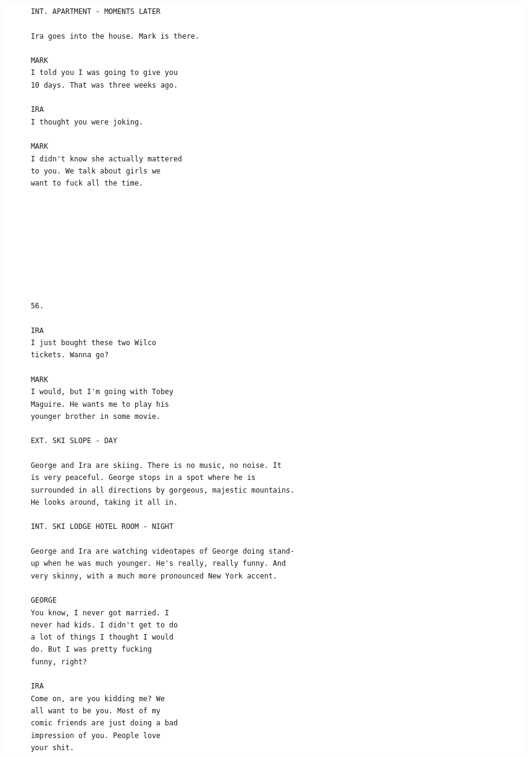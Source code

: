           INT. APARTMENT - MOMENTS LATER

          Ira goes into the house. Mark is there.

          MARK
          I told you I was going to give you
          10 days. That was three weeks ago.

          IRA
          I thought you were joking.

          MARK
          I didn't know she actually mattered
          to you. We talk about girls we
          want to fuck all the time.

          

          

          

          

          56.

          IRA
          I just bought these two Wilco
          tickets. Wanna go?

          MARK
          I would, but I'm going with Tobey
          Maguire. He wants me to play his
          younger brother in some movie.

          EXT. SKI SLOPE - DAY

          George and Ira are skiing. There is no music, no noise. It
          is very peaceful. George stops in a spot where he is
          surrounded in all directions by gorgeous, majestic mountains.
          He looks around, taking it all in.

          INT. SKI LODGE HOTEL ROOM - NIGHT

          George and Ira are watching videotapes of George doing stand-
          up when he was much younger. He's really, really funny. And
          very skinny, with a much more pronounced New York accent.

          GEORGE
          You know, I never got married. I
          never had kids. I didn't get to do
          a lot of things I thought I would
          do. But I was pretty fucking
          funny, right?

          IRA
          Come on, are you kidding me? We
          all want to be you. Most of my
          comic friends are just doing a bad
          impression of you. People love
          your shit.
